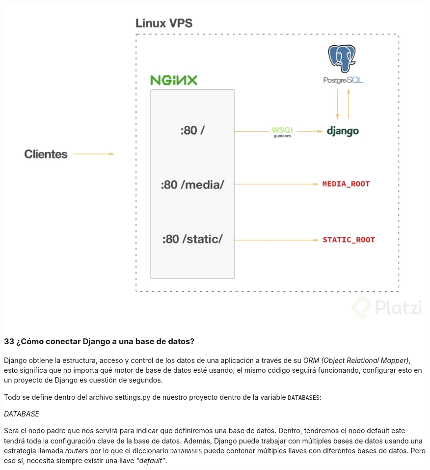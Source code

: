 ![Linux VPS](img/python_&_django_07.jpg "Django")

### 33 ¿Cómo conectar Django a una base de datos?

Django obtiene la estructura, acceso y control de los datos de una aplicación a través de su *ORM* *(Object Relational Mapper)*, esto significa que no importa qué motor de base de datos esté usando, el mismo código seguirá funcionando, configurar esto en un proyecto de Django es cuestión de segundos.

Todo se define dentro del archivo settings.py de nuestro proyecto dentro de la variable `DATABASES`:

*DATABASE*

Será el nodo padre que nos servirá para indicar que definiremos una base de datos.
Dentro, tendremos el nodo default este tendrá toda la configuración clave de la base de datos.
Además, Django puede trabajar con múltiples bases de datos usando una estrategia llamada *routers* por lo que el diccionario `DATABASES` puede contener múltiples llaves con diferentes bases de datos. Pero eso sí, necesita siempre existir una llave *“default”*.
